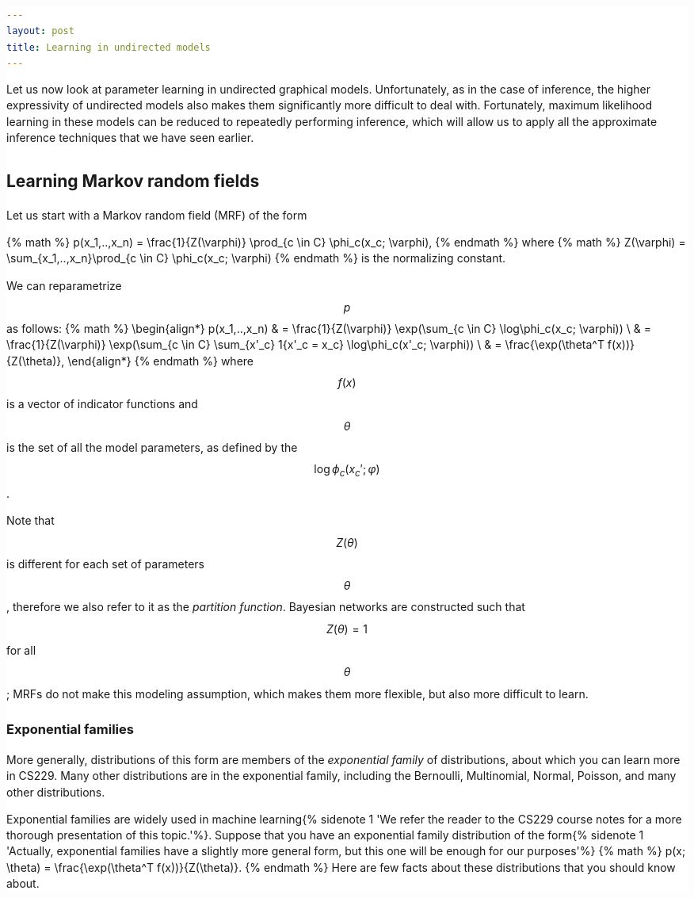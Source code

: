 ```yaml
---
layout: post
title: Learning in undirected models
---
```


Let us now look at parameter learning in undirected graphical models.
Unfortunately, as in the case of inference, the higher expressivity of undirected models also makes them significantly more difficult to deal with. Fortunately, maximum likelihood learning in these models can be reduced to repeatedly performing inference, which will allow us to apply all the approximate inference techniques that we have seen earlier.

## Learning Markov random fields

Let us start with a Markov random field (MRF) of the form

{% math %}
p(x_1,..,x_n) = \frac{1}{Z(\varphi)} \prod_{c \in C} \phi_c(x_c; \varphi),
{% endmath %}
where 
{% math %} 
Z(\varphi) = \sum_{x_1,..,x_n}\prod_{c \in C} \phi_c(x_c; \varphi) 
{% endmath %}
is the normalizing constant. 

We can reparametrize $$p$$ as follows:
{% math %}
\begin{align*}
p(x_1,..,x_n) 
& = \frac{1}{Z(\varphi)} \exp(\sum_{c \in C} \log\phi_c(x_c; \varphi)) \\
& = \frac{1}{Z(\varphi)} \exp(\sum_{c \in C} \sum_{x'_c} 1\{x'_c = x_c\} \log\phi_c(x'_c; \varphi)) \\
& = \frac{\exp(\theta^T f(x))}{Z(\theta)},
\end{align*}
{% endmath %}
where $$f(x)$$ is a vector of indicator functions and $$\theta$$ is the set of all the model parameters, as defined by the $$\log \phi_c(x_c'; \varphi)$$.

Note that $$Z(\theta)$$ is different for each set of parameters $$\theta$$, therefore we also refer to it as the *partition function*.
Bayesian networks are constructed such that $$Z(\theta) = 1$$ for all $$\theta$$; MRFs do not make this modeling assumption, which makes them more flexible, but also more difficult to learn.

### Exponential families

More generally, distributions of this form are members of the *exponential family* of distributions, about which you can learn more in CS229. Many other distributions are in the exponential family, including the Bernoulli, Multinomial, Normal, Poisson, and many other distributions. 

Exponential families are widely used in machine learning{% sidenote 1 'We refer the reader to the CS229 course notes for a more thorough presentation of this topic.'%}. 
Suppose that you have an exponential family distribution of the form{% sidenote 1 'Actually, exponential families have a slightly more general form, but this one will be enough for our purposes'%}
{% math %}
p(x; \theta) = \frac{\exp(\theta^T f(x))}{Z(\theta)}.
{% endmath %}
Here are few facts about these distributions that you should know about.
